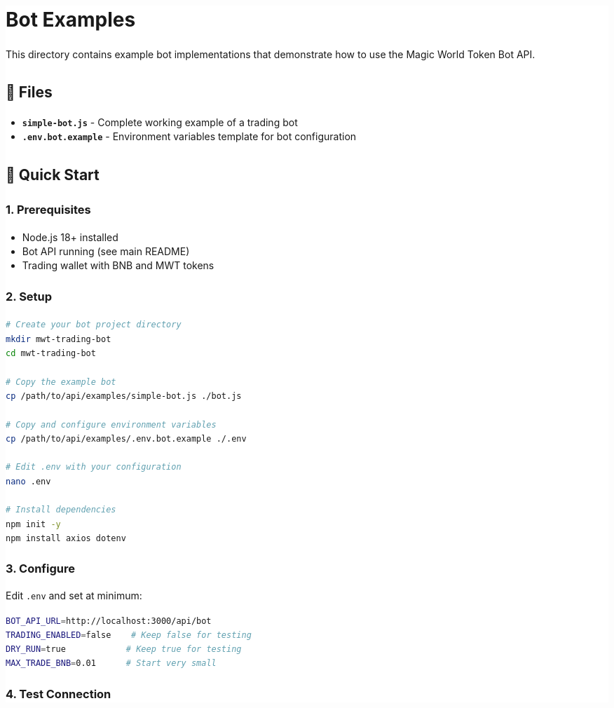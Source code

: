 # Bot Examples

This directory contains example bot implementations that demonstrate how to use the Magic World Token Bot API.

## 📁 Files

- **`simple-bot.js`** - Complete working example of a trading bot
- **`.env.bot.example`** - Environment variables template for bot configuration

## 🚀 Quick Start

### 1. Prerequisites

- Node.js 18+ installed
- Bot API running (see main README)
- Trading wallet with BNB and MWT tokens

### 2. Setup

```bash
# Create your bot project directory
mkdir mwt-trading-bot
cd mwt-trading-bot

# Copy the example bot
cp /path/to/api/examples/simple-bot.js ./bot.js

# Copy and configure environment variables
cp /path/to/api/examples/.env.bot.example ./.env

# Edit .env with your configuration
nano .env

# Install dependencies
npm init -y
npm install axios dotenv
```

### 3. Configure

Edit `.env` and set at minimum:

```bash
BOT_API_URL=http://localhost:3000/api/bot
TRADING_ENABLED=false    # Keep false for testing
DRY_RUN=true            # Keep true for testing
MAX_TRADE_BNB=0.01      # Start very small
```

### 4. Test Connection
